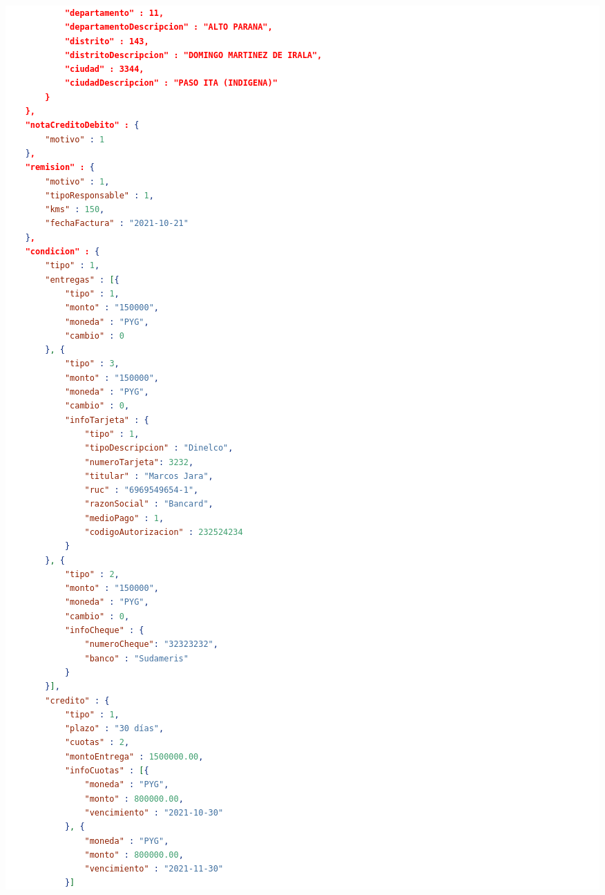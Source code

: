 ``` json
            "departamento" : 11,
            "departamentoDescripcion" : "ALTO PARANA",
            "distrito" : 143,
            "distritoDescripcion" : "DOMINGO MARTINEZ DE IRALA",
            "ciudad" : 3344,
            "ciudadDescripcion" : "PASO ITA (INDIGENA)"
        }
    },
    "notaCreditoDebito" : {
        "motivo" : 1
    },
    "remision" : {
        "motivo" : 1,
        "tipoResponsable" : 1, 
        "kms" : 150,
        "fechaFactura" : "2021-10-21"
    },
    "condicion" : {
        "tipo" : 1,
        "entregas" : [{ 
            "tipo" : 1,
            "monto" : "150000",
            "moneda" : "PYG",
            "cambio" : 0
        }, { 
            "tipo" : 3,
            "monto" : "150000",
            "moneda" : "PYG",
            "cambio" : 0,
            "infoTarjeta" : {
                "tipo" : 1,
                "tipoDescripcion" : "Dinelco",
                "numeroTarjeta": 3232,
                "titular" : "Marcos Jara",
                "ruc" : "6969549654-1",
                "razonSocial" : "Bancard",
                "medioPago" : 1,
                "codigoAutorizacion" : 232524234
            }
        }, { 
            "tipo" : 2,
            "monto" : "150000",
            "moneda" : "PYG",
            "cambio" : 0,
            "infoCheque" : {
                "numeroCheque": "32323232",
                "banco" : "Sudameris"
            }
        }],
        "credito" : {
            "tipo" : 1,
            "plazo" : "30 días",
            "cuotas" : 2,
            "montoEntrega" : 1500000.00,
            "infoCuotas" : [{
                "moneda" : "PYG",
                "monto" : 800000.00,
                "vencimiento" : "2021-10-30"
            }, {
                "moneda" : "PYG",
                "monto" : 800000.00,
                "vencimiento" : "2021-11-30"
            }]
```